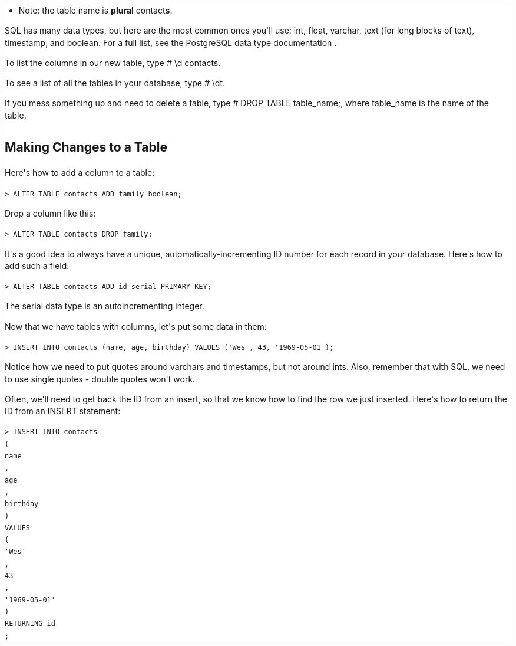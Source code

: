 * Note: the table name is **plural** contact**s**.

SQL has many data types, but here are the most common ones you'll use:  int, float, varchar, text (for long blocks of text), timestamp, and boolean. For a full list, see the PostgreSQL data type documentation .

To list the columns in our new table, type # \d contacts.

To see a list of all the tables in your database, type # \dt.

If you mess something up and need to delete a table, type # DROP TABLE table_name;, where table_name is the name of the table.

## Making Changes to a Table

Here's how to add a column to a table:
```
> ALTER TABLE contacts ADD family boolean;
```
Drop a column like this:
```
> ALTER TABLE contacts DROP family;
```
It's a good idea to always have a unique, automatically-incrementing ID number for each record in your database. Here's how to add such a field:
```
> ALTER TABLE contacts ADD id serial PRIMARY KEY;
```
The serial data type is an autoincrementing integer.

Now that we have tables with columns, let's put some data in them:
```
> INSERT INTO contacts (name, age, birthday) VALUES ('Wes', 43, '1969-05-01');
```
Notice how we need to put quotes around varchars and timestamps, but not around ints. Also, remember that with SQL, we need to use single quotes - double quotes won't work.

Often, we'll need to get back the ID from an insert, so that we know how to find the row we just inserted. Here's how to return the ID from an INSERT statement:
```
> INSERT INTO contacts
(
name
,
age
,
birthday
)
VALUES
(
'Wes'
,
43
,
'1969-05-01'
)
RETURNING id
;
```
